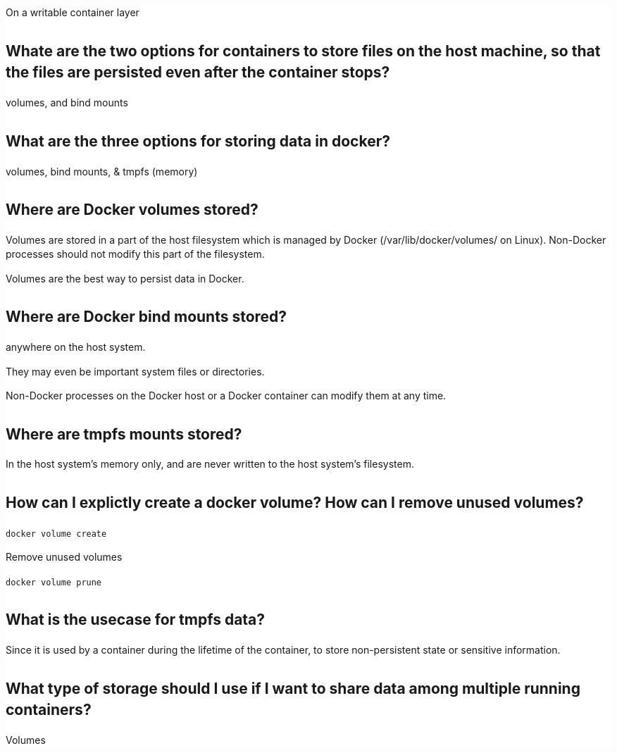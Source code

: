 On a writable container layer

## Whate are the two options for containers to store files on the host machine, so that the files are persisted even after the container stops?

volumes, and bind mounts

## What are the three options for storing data in docker?

volumes, bind mounts, & tmpfs (memory)

## Where are Docker volumes stored?

Volumes are stored in a part of the host filesystem which is managed by Docker (/var/lib/docker/volumes/ on Linux). Non-Docker processes should not modify this part of the filesystem. 

Volumes are the best way to persist data in Docker.

## Where are Docker bind mounts stored?

anywhere on the host system. 

They may even be important system files or directories. 

Non-Docker processes on the Docker host or a Docker container can modify them at any time.

## Where are tmpfs mounts stored?

In the host system’s memory only, and are never written to the host system’s filesystem.

## How can I explictly create a docker volume? How can I remove unused volumes?

```
docker volume create
```
Remove unused volumes
```
docker volume prune
```

## What is the usecase for tmpfs data?

Since it is used by a container during the lifetime of the container, to store non-persistent state or sensitive information.

## What type of storage should I use if I want to share data among multiple running containers?

Volumes

